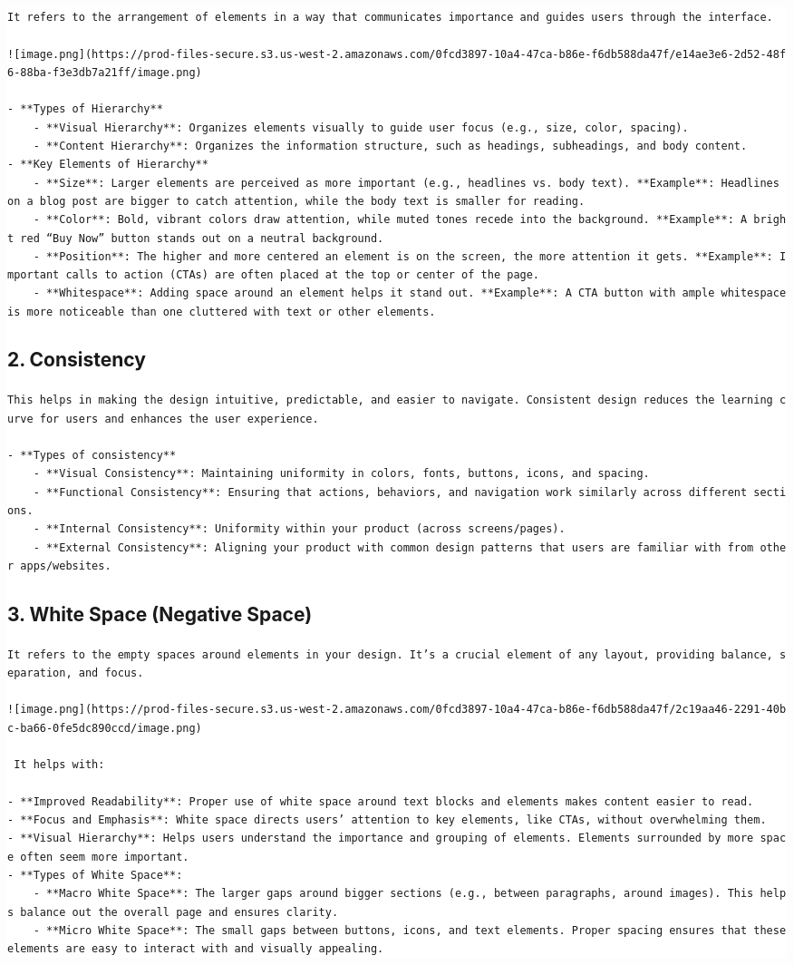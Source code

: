     It refers to the arrangement of elements in a way that communicates importance and guides users through the interface. 
    
    ![image.png](https://prod-files-secure.s3.us-west-2.amazonaws.com/0fcd3897-10a4-47ca-b86e-f6db588da47f/e14ae3e6-2d52-48f6-88ba-f3e3db7a21ff/image.png)
    
    - **Types of Hierarchy**
        - **Visual Hierarchy**: Organizes elements visually to guide user focus (e.g., size, color, spacing).
        - **Content Hierarchy**: Organizes the information structure, such as headings, subheadings, and body content.
    - **Key Elements of Hierarchy**
        - **Size**: Larger elements are perceived as more important (e.g., headlines vs. body text). **Example**: Headlines on a blog post are bigger to catch attention, while the body text is smaller for reading.
        - **Color**: Bold, vibrant colors draw attention, while muted tones recede into the background. **Example**: A bright red “Buy Now” button stands out on a neutral background.
        - **Position**: The higher and more centered an element is on the screen, the more attention it gets. **Example**: Important calls to action (CTAs) are often placed at the top or center of the page.
        - **Whitespace**: Adding space around an element helps it stand out. **Example**: A CTA button with ample whitespace is more noticeable than one cluttered with text or other elements.

## 2. **Consistency**
    
    This helps in making the design intuitive, predictable, and easier to navigate. Consistent design reduces the learning curve for users and enhances the user experience.
    
    - **Types of consistency**
        - **Visual Consistency**: Maintaining uniformity in colors, fonts, buttons, icons, and spacing.
        - **Functional Consistency**: Ensuring that actions, behaviors, and navigation work similarly across different sections.
        - **Internal Consistency**: Uniformity within your product (across screens/pages).
        - **External Consistency**: Aligning your product with common design patterns that users are familiar with from other apps/websites.

## 3. **White Space (Negative Space)**
    
    It refers to the empty spaces around elements in your design. It’s a crucial element of any layout, providing balance, separation, and focus.
    
    ![image.png](https://prod-files-secure.s3.us-west-2.amazonaws.com/0fcd3897-10a4-47ca-b86e-f6db588da47f/2c19aa46-2291-40bc-ba66-0fe5dc890ccd/image.png)
    
     It helps with:
    
    - **Improved Readability**: Proper use of white space around text blocks and elements makes content easier to read.
    - **Focus and Emphasis**: White space directs users’ attention to key elements, like CTAs, without overwhelming them.
    - **Visual Hierarchy**: Helps users understand the importance and grouping of elements. Elements surrounded by more space often seem more important.
    - **Types of White Space**:
        - **Macro White Space**: The larger gaps around bigger sections (e.g., between paragraphs, around images). This helps balance out the overall page and ensures clarity.
        - **Micro White Space**: The small gaps between buttons, icons, and text elements. Proper spacing ensures that these elements are easy to interact with and visually appealing.
        